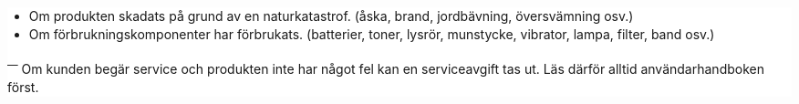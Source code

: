 - Om produkten skadats på grund av en naturkatastrof. (åska, brand, jordbävning, översvämning osv.)
- Om förbrukningskomponenter har förbrukats. (batterier, toner, lysrör, munstycke, vibrator, lampa, filter, band osv.)

<sup>―</sup> Om kunden begär service och produkten inte har något fel kan en serviceavgift tas ut. Läs därför alltid användarhandboken först.
